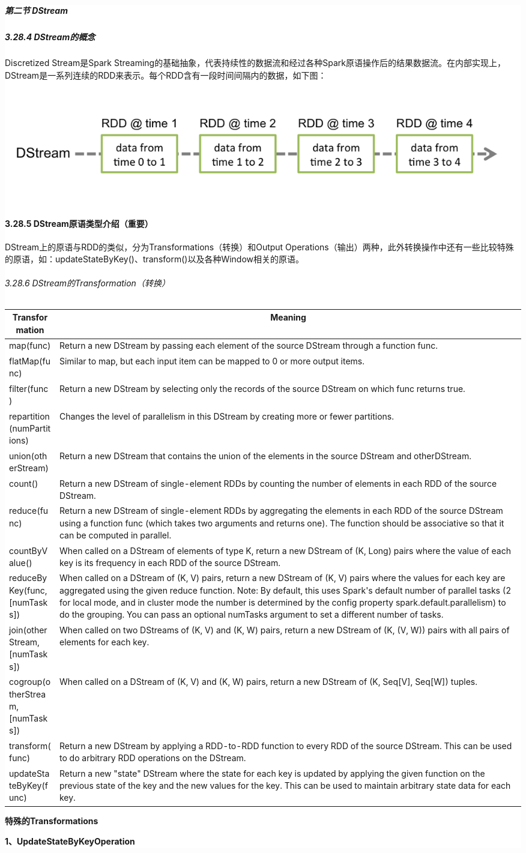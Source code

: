 ##### 第二节 DStream 

##### 3.28.4 DStream的概念

Discretized Stream是Spark Streaming的基础抽象，代表持续性的数据流和经过各种Spark原语操作后的结果数据流。在内部实现上，DStream是一系列连续的RDD来表示。每个RDD含有一段时间间隔内的数据，如下图：

![dstream](image/dstream.png)

#### 3.28.5 DStream原语类型介绍（重要）

DStream上的原语与RDD的类似，分为Transformations（转换）和Output Operations（输出）两种，此外转换操作中还有一些比较特殊的原语，如：updateStateByKey()、transform()以及各种Window相关的原语。

###### 3.28.6 DStream的Transformation（转换）

| **Transformation**               | **Meaning**                                                  |
| -------------------------------- | ------------------------------------------------------------ |
| map(func)                        | Return a new DStream by passing each  element of the source DStream through a function func. |
| flatMap(func)                    | Similar to map, but each input item can  be mapped to 0 or more output items. |
| filter(func)                     | Return a new DStream by selecting only  the records of the source DStream on which func returns true. |
| repartition(numPartitions)       | Changes the level of parallelism in this  DStream by creating more or fewer partitions. |
| union(otherStream)               | Return a new DStream that contains the  union of the elements in the source DStream and otherDStream. |
| count()                          | Return a new DStream of single-element  RDDs by counting the number of elements in each RDD of the source DStream. |
| reduce(func)                     | Return a new DStream of single-element  RDDs by aggregating the elements in each RDD of the source DStream using a  function func (which takes two arguments and returns one). The function  should be associative so that it can be computed in parallel. |
| countByValue()                   | When called on a DStream of elements of  type K, return a new DStream of (K, Long) pairs where the value of each key  is its frequency in each RDD of the source DStream. |
| reduceByKey(func, [numTasks])    | When called on a DStream of (K, V) pairs,  return a new DStream of (K, V) pairs where the values for each key are  aggregated using the given reduce function. Note: By default, this uses  Spark's default number of parallel tasks (2 for local mode, and in cluster  mode the number is determined by the config property  spark.default.parallelism) to do the grouping. You can pass an optional  numTasks argument to set a different number of tasks. |
| join(otherStream, [numTasks])    | When called on two DStreams of (K, V) and  (K, W) pairs, return a new DStream of (K, (V, W)) pairs with all pairs of  elements for each key. |
| cogroup(otherStream, [numTasks]) | When called on a DStream of (K, V) and  (K, W) pairs, return a new DStream of (K, Seq[V], Seq[W]) tuples. |
| transform(func)                  | Return a new DStream by applying a  RDD-to-RDD function to every RDD of the source DStream. This can be used to  do arbitrary RDD operations on the DStream. |
| updateStateByKey(func)           | Return a new "state" DStream  where the state for each key is updated by applying the given function on the  previous state of the key and the new values for the key. This can be used to  maintain arbitrary state data for each key. |

**特殊的Transformations**

**1、UpdateStateByKeyOperation**
